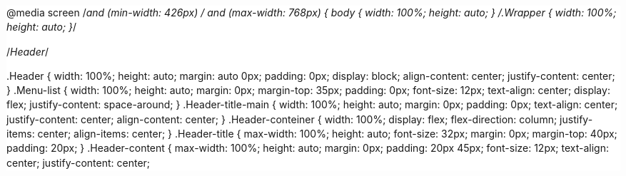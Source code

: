 @media screen /*and (min-width: 426px) */ and (max-width: 768px) {
  body {
    width: 100%;
    height: auto;
  }
  /*.Wrapper {
 width: 100%; 
  height: auto; 
}*/

  /*Header*/

  .Header {
    width: 100%;
    height: auto;
    margin: auto 0px;
    padding: 0px;
    display: block;
    align-content: center;
    justify-content: center;
  }
  .Menu-list {
    width: 100%;
    height: auto;
    margin: 0px;
    margin-top: 35px;
    padding: 0px;
    font-size: 12px;
    text-align: center;
    display: flex;
    justify-content: space-around;
  }
  .Header-title-main {
    width: 100%;
    height: auto;
    margin: 0px;
    padding: 0px;
    text-align: center;
    justify-content: center;
    align-content: center;
  }
  .Header-conteiner {
    width: 100%;
    display: flex;
    flex-direction: column;
    justify-items: center;
    align-items: center;
  }
  .Header-title {
    max-width: 100%;
    height: auto;
    font-size: 32px;
    margin: 0px;
    margin-top: 40px;
    padding: 20px;
  }
  .Header-content {
    max-width: 100%;
    height: auto;
    margin: 0px;
    padding: 20px 45px;
    font-size: 12px;
    text-align: center;
    justify-content: center;